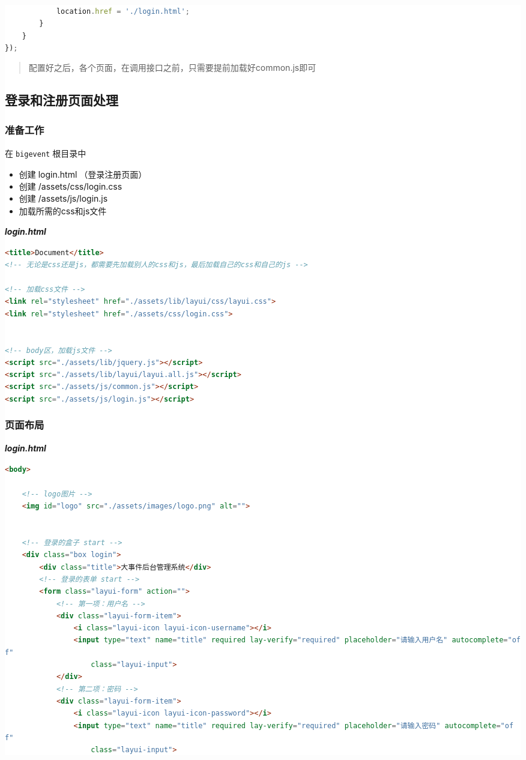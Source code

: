 ```js
            location.href = './login.html';
        }
    }
});
```

> 配置好之后，各个页面，在调用接口之前，只需要提前加载好common.js即可

## 登录和注册页面处理

### 准备工作

在 `bigevent` 根目录中

- 创建 login.html （登录注册页面）
- 创建 /assets/css/login.css
- 创建 /assets/js/login.js
- 加载所需的css和js文件

***login.html***

```html
<title>Document</title>
<!-- 无论是css还是js，都需要先加载别人的css和js，最后加载自己的css和自己的js -->

<!-- 加载css文件 -->
<link rel="stylesheet" href="./assets/lib/layui/css/layui.css">
<link rel="stylesheet" href="./assets/css/login.css">


<!-- body区，加载js文件 -->
<script src="./assets/lib/jquery.js"></script>
<script src="./assets/lib/layui/layui.all.js"></script>
<script src="./assets/js/common.js"></script>
<script src="./assets/js/login.js"></script>
```

### 页面布局

***login.html***

```html
<body>

    <!-- logo图片 -->
    <img id="logo" src="./assets/images/logo.png" alt="">


    <!-- 登录的盒子 start -->
    <div class="box login">
        <div class="title">大事件后台管理系统</div>
        <!-- 登录的表单 start -->
        <form class="layui-form" action="">
            <!-- 第一项：用户名 -->
            <div class="layui-form-item">
                <i class="layui-icon layui-icon-username"></i>
                <input type="text" name="title" required lay-verify="required" placeholder="请输入用户名" autocomplete="off"
                    class="layui-input">
            </div>
            <!-- 第二项：密码 -->
            <div class="layui-form-item">
                <i class="layui-icon layui-icon-password"></i>
                <input type="text" name="title" required lay-verify="required" placeholder="请输入密码" autocomplete="off"
                    class="layui-input">
```
